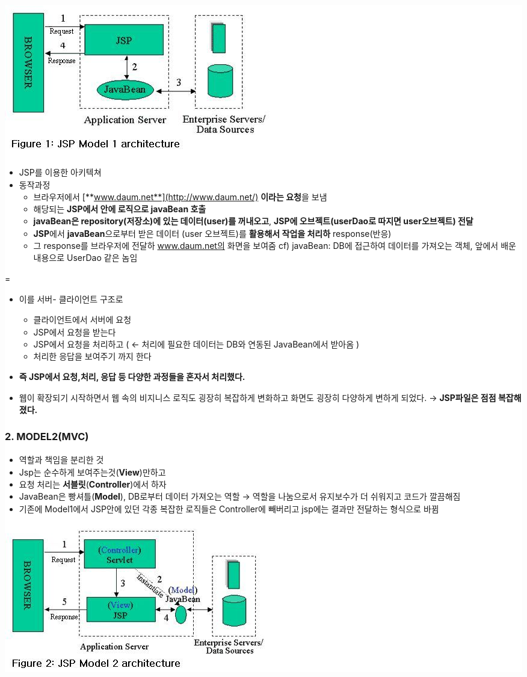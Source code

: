 ![](../.gitbook/assets/image%20%283%29.png)

* JSP를 이용한 아키텍쳐
* 동작과정
  * 브라우저에서 [**www.daum.net**](http://www.daum.net/) **이라는 요청**을 보냄
  * 해당되는 **JSP에서 안에 로직으로 javaBean 호출**
  * **javaBean은 repository\(저장소\)에 있는 데이터\(user\)를 꺼내오고**, **JSP에 오브젝트\(userDao로 따지면 user오브젝트\) 전달**
  * **JSP**에서 **javaBean**으로부터 받은 데이터 \(user 오브젝트\)를 **활용해서 작업을 처리하** response\(반응\)
  * 그 response를 브라우저에 전달하 www.daum.net의 화면을 보여줌 cf\) javaBean: DB에 접근하여 데이터를 가져오는 객체, 앞에서 배운내용으로 UserDao 같은 놈임

 =

* 이를 서버- 클라이언트 구조로 
  * 클라이언트에서 서버에 요청
  * JSP에서 요청을 받는다
  * JSP에서 요청을 처리하고 \( ← 처리에 필요한 데이터는 DB와 연동된 JavaBean에서 받아옴 \)
  * 처리한 응답을 보여주기 까지 한다 
* **즉 JSP에서 요청,처리, 응답 등 다양한 과정들을 혼자서 처리했다.**



* 웹이 확장되기 시작하면서 웹 속의 비지니스 로직도 굉장히 복잡하게 변화하고 화면도 굉장히 다양하게 변하게 되었다. → **JSP파일은 점점 복잡해졌다.**



### 2. MODEL2\(MVC\)

* 역할과 책임을 분리한 것
* Jsp는 순수하게 보여주는것\(**View**\)만하고
* 요청 처리는 **서블릿**\(**Controller**\)에서 하자
* JavaBean은 빵셔틀\(**Model**\), DB로부터 데이터 가져오는 역할 → 역할을 나눔으로서 유지보수가 더 쉬워지고 코드가 깔끔해짐
* 기존에 Model1에서 JSP안에 있던 각종 복잡한 로직들은 Controller에 빼버리고 jsp에는 결과만 전달하는 형식으로 바뀜

![](../.gitbook/assets/image%20%284%29.png)
